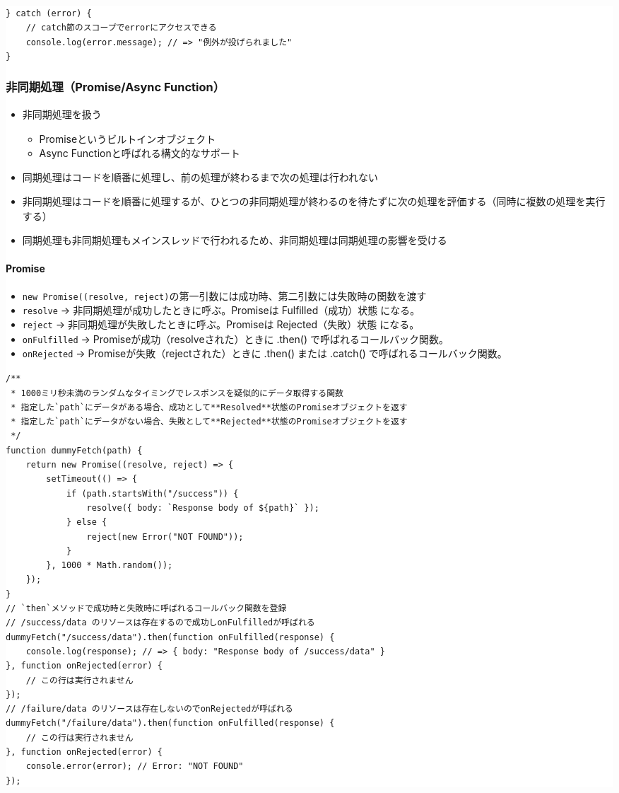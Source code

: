 ```
} catch (error) {
    // catch節のスコープでerrorにアクセスできる
    console.log(error.message); // => "例外が投げられました"
}
```

### 非同期処理（Promise/Async Function）

- 非同期処理を扱う
	- Promiseというビルトインオブジェクト
	- Async Functionと呼ばれる構文的なサポート

- 同期処理はコードを順番に処理し、前の処理が終わるまで次の処理は行われない
- 非同期処理はコードを順番に処理するが、ひとつの非同期処理が終わるのを待たずに次の処理を評価する（同時に複数の処理を実行する）
- 同期処理も非同期処理もメインスレッドで行われるため、非同期処理は同期処理の影響を受ける

#### Promise

- `new Promise((resolve, reject)`の第一引数には成功時、第二引数には失敗時の関数を渡す
- `resolve` → 非同期処理が成功したときに呼ぶ。Promiseは Fulfilled（成功）状態 になる。
- `reject` → 非同期処理が失敗したときに呼ぶ。Promiseは Rejected（失敗）状態 になる。
- `onFulfilled` → Promiseが成功（resolveされた）ときに .then() で呼ばれるコールバック関数。
- `onRejected` → Promiseが失敗（rejectされた）ときに .then() または .catch() で呼ばれるコールバック関数。

```
/**
 * 1000ミリ秒未満のランダムなタイミングでレスポンスを疑似的にデータ取得する関数
 * 指定した`path`にデータがある場合、成功として**Resolved**状態のPromiseオブジェクトを返す
 * 指定した`path`にデータがない場合、失敗として**Rejected**状態のPromiseオブジェクトを返す
 */
function dummyFetch(path) {
    return new Promise((resolve, reject) => {
        setTimeout(() => {
            if (path.startsWith("/success")) {
                resolve({ body: `Response body of ${path}` });
            } else {
                reject(new Error("NOT FOUND"));
            }
        }, 1000 * Math.random());
    });
}
// `then`メソッドで成功時と失敗時に呼ばれるコールバック関数を登録
// /success/data のリソースは存在するので成功しonFulfilledが呼ばれる
dummyFetch("/success/data").then(function onFulfilled(response) {
    console.log(response); // => { body: "Response body of /success/data" }
}, function onRejected(error) {
    // この行は実行されません
});
// /failure/data のリソースは存在しないのでonRejectedが呼ばれる
dummyFetch("/failure/data").then(function onFulfilled(response) {
    // この行は実行されません
}, function onRejected(error) {
    console.error(error); // Error: "NOT FOUND"
});
```

